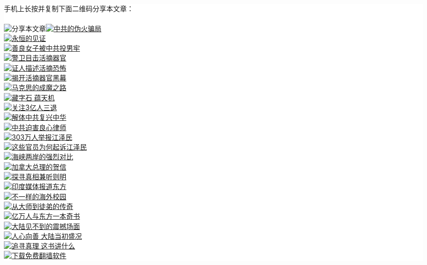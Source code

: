 ####
手机上长按并复制下面二维码分享本文章：<br><br><img src="http://d1p1.ip.zn2.us/v.php?action=qrcode&url=https://github.com/mprjd2205/djy/blob/master/gb/19/10/28/n11616672.md%231" title="分享本文章"></td><td VALIGN=TOP><a href="https://github.com/mprjd2205/djy/blob/master/gb/16/1/21/n4622075.md?dfh#1" target="_blank"><img src="https://gitlab.com/szzdlab/djy/raw/master/gb/300/wei-f1.jpg" title="中共的伪火骗局"  alt="中共的伪火骗局"></a><br><a href="https://github.com/mprjd2205/www/blob/master/README.md?dfh#9" target="_blank"><img src="https://gitlab.com/szzdlab/djy/raw/master/gb/300/yong-h.jpg" title="永恒的见证"  alt="永恒的见证"></a><br><a href="https://github.com/mprjd2205/djy/blob/master/gb/13/9/29/n3974789.md?dfh#1" target="_blank"><img src="https://gitlab.com/szzdlab/djy/raw/master/gb/300/shang-lnz.jpg" title="善良女子被中共投男牢"  alt="善良女子被中共投男牢"></a><br><a href="https://github.com/mprjd2205/djy/blob/master/gb/16/3/16/n4663449.md?dfh#1" target="_blank"><img src="https://gitlab.com/szzdlab/djy/raw/master/gb/300/huo-z3.jpg" title="警卫目击活摘器官"  alt="警卫目击活摘器官"></a><br><a href="https://github.com/mprjd2205/djy/blob/master/gb/16/8/7/n8177641.md?dfh#1" target="_blank"><img src="https://gitlab.com/szzdlab/djy/raw/master/gb/300/huo-z4.jpg" title="证人描述活摘恐怖"  alt="证人描述活摘恐怖"></a><br><a href="https://github.com/mprjd2205/djy/blob/master/gb/10/4/19/n2881569.md?dfh#1" target="_blank"><img src="https://gitlab.com/szzdlab/djy/raw/master/gb/300/huo-z1.jpg" title="揭开活摘器官黑幕"  alt="揭开活摘器官黑幕"></a><br><a href="https://github.com/mprjd2205/djy/blob/master/gb/10/11/7/n3077476.md?dfh#1" target="_blank"><img src="https://gitlab.com/szzdlab/djy/raw/master/gb/300/ma-ks.jpg" title="马克思的成魔之路"  alt="马克思的成魔之路"></a><br><a href="https://github.com/mprjd2205/djy/blob/master/gb/14/6/9/n4173977.md?dfh#1" target="_blank"><img src="https://gitlab.com/szzdlab/djy/raw/master/gb/300/chang-zs.jpg" title="藏字石 蕴天机"  alt="藏字石 蕴天机"></a><br><a href="https://github.com/mprjd2205/djy/blob/master/gb/18/5/10/n10381511.md?dfh#1" target="_blank"><img src="https://gitlab.com/szzdlab/djy/raw/master/gb/300/st1.jpg" title="关注3亿人三退"  alt="关注3亿人三退"></a><br><a href="https://github.com/mprjd2205/djy/blob/master/gb/18/3/21/n10237682.md?dfh#1" target="_blank"><img src="https://gitlab.com/szzdlab/djy/raw/master/gb/300/jie-t.jpg" title="解体中共复兴中华"  alt="解体中共复兴中华"></a><br><a href="https://github.com/mprjd2205/djy/blob/master/gb/9/2/9/n2422991.md?dfh#1" target="_blank"><img src="https://gitlab.com/szzdlab/djy/raw/master/gb/300/gao-zs.jpg" title="中共迫害良心律师"  alt="中共迫害良心律师"></a><br><a href="https://github.com/mprjd2205/djy/blob/master/gb/18/12/9/n10900044.md?dfh#1" target="_blank"><img src="https://gitlab.com/szzdlab/djy/raw/master/gb/300/sj1.jpg" title="303万人举报江泽民"  alt="303万人举报江泽民"></a><br><a href="https://github.com/mprjd2205/djy/blob/master/gb/18/8/28/n10672014.md?dfh#1" target="_blank"><img src="https://gitlab.com/szzdlab/djy/raw/master/gb/300/sj2.jpg" title="这些官员为何起诉江泽民"  alt="这些官员为何起诉江泽民"></a><br><a href="https://github.com/mprjd2205/djy/blob/master/gb/8/12/18/n2367165.md?dfh#1" target="_blank"><img src="https://gitlab.com/szzdlab/djy/raw/master/gb/300/liangan.jpg" title="海峡两岸的强烈对比"  alt="海峡两岸的强烈对比"></a><br><a href="https://github.com/mprjd2205/djy/blob/master/gb/15/5/5/n4427238.md?dfh#1" target="_blank"><img src="https://gitlab.com/szzdlab/djy/raw/master/gb/300/jia-ndzl.jpg" title="加拿大总理的贺信"  alt="加拿大总理的贺信"></a><br><a href="https://github.com/mprjd2205/djy/blob/master/gb/11/6/17/n3289382.md?dfh#1" target="_blank"><img src="https://gitlab.com/szzdlab/djy/raw/master/gb/300/xiao-wd.jpg" title="探寻真相兼听则明"  alt="探寻真相兼听则明"></a><br>
<a href="https://github.com/mprjd2205/djy/blob/master/gb/18/10/27/n10812623.md?dfh#1" target="_blank"><img src="https://gitlab.com/szzdlab/djy/raw/master/gb/300/yindu.jpg" title="印度媒体报道东方"  alt="印度媒体报道东方"></a><br><a href="https://github.com/mprjd2205/djy/blob/master/gb/18/6/9/n10469652.md?dfh#1" target="_blank"><img src="https://gitlab.com/szzdlab/djy/raw/master/gb/300/xie-j.jpg" title="不一样的海外校园"  alt="不一样的海外校园"></a><br><a href="https://github.com/mprjd2205/djy/blob/master/gb/7/4/5/n1669415.md?dfh#1" target="_blank"><img src="https://gitlab.com/szzdlab/djy/raw/master/gb/300/li-up.jpg" title="从大师到徒弟的传奇"  alt="从大师到徒弟的传奇"></a><br><a href="https://github.com/mprjd2205/djy/blob/master/gb/17/5/26/n9191512.md?dfh#1" target="_blank"><img src="https://gitlab.com/szzdlab/djy/raw/master/gb/300/zfl2.jpg" title="亿万人与东方一本奇书"  alt="亿万人与东方一本奇书"></a><br><a href="https://github.com/mprjd2205/djy/blob/master/gb/13/11/27/n4020290.md?dfh#1" target="_blank"><img src="https://gitlab.com/szzdlab/djy/raw/master/gb/300/zhen-h.jpg" title="大陆见不到的震撼场面"  alt="大陆见不到的震撼场面"></a><br><a href="https://github.com/mprjd2205/djy/blob/master/gb/15/7/17/n4482910.md?dfh#1" target="_blank"><img src="https://gitlab.com/szzdlab/djy/raw/master/gb/300/dalu-sk.jpg" title="人心向善 大陆当初盛况"  alt="人心向善 大陆当初盛况"></a><br><a href="https://github.com/mprjd2205/djy/blob/master/gb/9/10/15/n2689419.md?dfh#1" target="_blank"><img src="https://gitlab.com/szzdlab/djy/raw/master/gb/300/zfl1.jpg" title="追寻真理 这书讲什么"  alt="追寻真理 这书讲什么"></a><br><a href="https://github.com/mprjd2205/www/blob/master/README.md?dfh#1" target="_blank"><img src="https://gitlab.com/szzdlab/djy/raw/master/gb/300/fq1.jpg" title="下载免费翻墙软件"  alt="下载免费翻墙软件"></a><br></td></tr></table>
